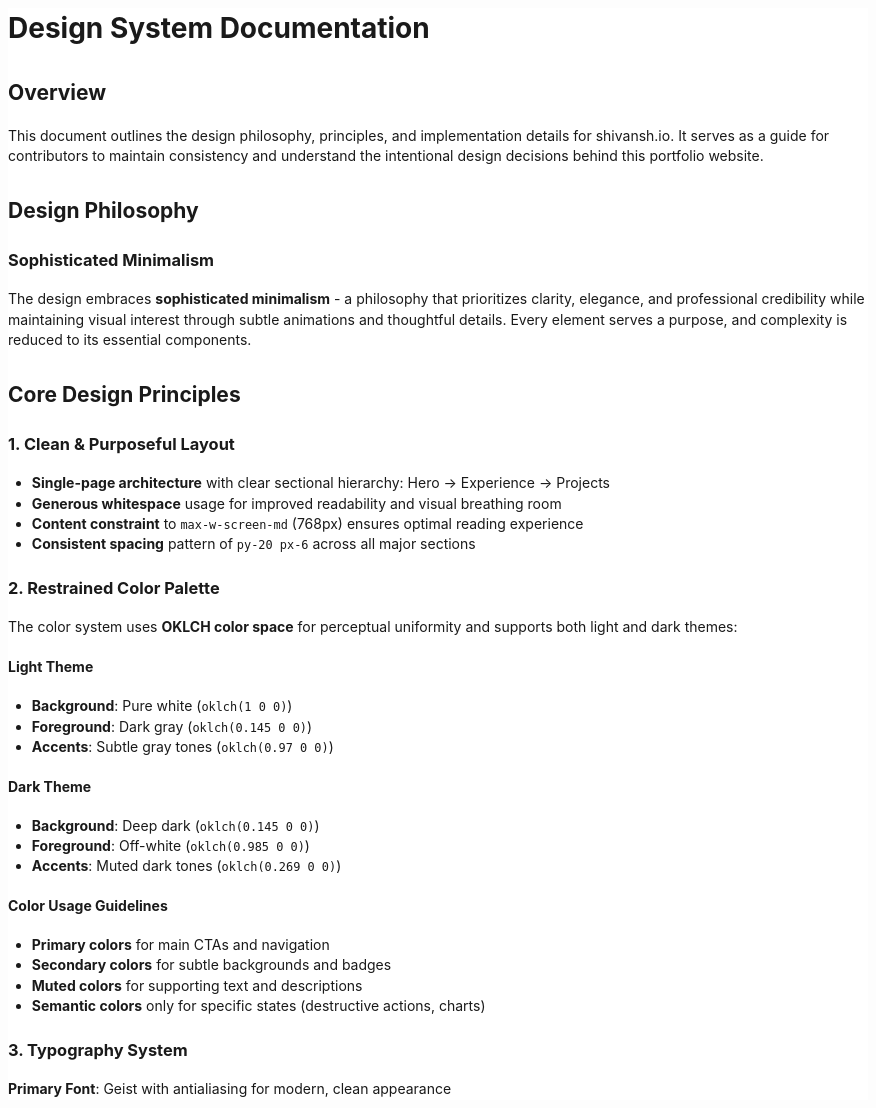 # Design System Documentation

## Overview

This document outlines the design philosophy, principles, and implementation details for shivansh.io. It serves as a guide for contributors to maintain consistency and understand the intentional design decisions behind this portfolio website.

## Design Philosophy

### Sophisticated Minimalism

The design embraces **sophisticated minimalism** - a philosophy that prioritizes clarity, elegance, and professional credibility while maintaining visual interest through subtle animations and thoughtful details. Every element serves a purpose, and complexity is reduced to its essential components.

## Core Design Principles

### 1. Clean & Purposeful Layout

- **Single-page architecture** with clear sectional hierarchy: Hero → Experience → Projects
- **Generous whitespace** usage for improved readability and visual breathing room  
- **Content constraint** to `max-w-screen-md` (768px) ensures optimal reading experience
- **Consistent spacing** pattern of `py-20 px-6` across all major sections

### 2. Restrained Color Palette

The color system uses **OKLCH color space** for perceptual uniformity and supports both light and dark themes:

#### Light Theme
- **Background**: Pure white (`oklch(1 0 0)`)
- **Foreground**: Dark gray (`oklch(0.145 0 0)`)
- **Accents**: Subtle gray tones (`oklch(0.97 0 0)`)

#### Dark Theme  
- **Background**: Deep dark (`oklch(0.145 0 0)`)
- **Foreground**: Off-white (`oklch(0.985 0 0)`)
- **Accents**: Muted dark tones (`oklch(0.269 0 0)`)

#### Color Usage Guidelines
- **Primary colors** for main CTAs and navigation
- **Secondary colors** for subtle backgrounds and badges
- **Muted colors** for supporting text and descriptions
- **Semantic colors** only for specific states (destructive actions, charts)

### 3. Typography System

**Primary Font**: Geist with antialiasing for modern, clean appearance
